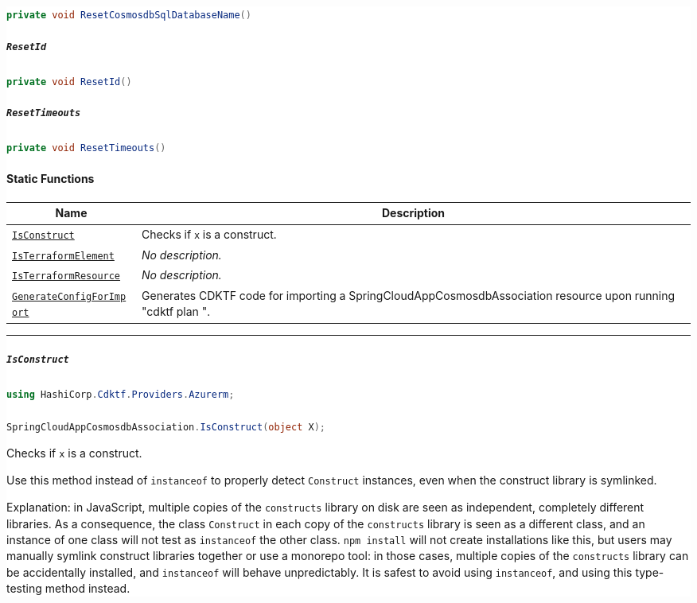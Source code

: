 ```csharp
private void ResetCosmosdbSqlDatabaseName()
```

##### `ResetId` <a name="ResetId" id="@cdktf/provider-azurerm.springCloudAppCosmosdbAssociation.SpringCloudAppCosmosdbAssociation.resetId"></a>

```csharp
private void ResetId()
```

##### `ResetTimeouts` <a name="ResetTimeouts" id="@cdktf/provider-azurerm.springCloudAppCosmosdbAssociation.SpringCloudAppCosmosdbAssociation.resetTimeouts"></a>

```csharp
private void ResetTimeouts()
```

#### Static Functions <a name="Static Functions" id="Static Functions"></a>

| **Name** | **Description** |
| --- | --- |
| <code><a href="#@cdktf/provider-azurerm.springCloudAppCosmosdbAssociation.SpringCloudAppCosmosdbAssociation.isConstruct">IsConstruct</a></code> | Checks if `x` is a construct. |
| <code><a href="#@cdktf/provider-azurerm.springCloudAppCosmosdbAssociation.SpringCloudAppCosmosdbAssociation.isTerraformElement">IsTerraformElement</a></code> | *No description.* |
| <code><a href="#@cdktf/provider-azurerm.springCloudAppCosmosdbAssociation.SpringCloudAppCosmosdbAssociation.isTerraformResource">IsTerraformResource</a></code> | *No description.* |
| <code><a href="#@cdktf/provider-azurerm.springCloudAppCosmosdbAssociation.SpringCloudAppCosmosdbAssociation.generateConfigForImport">GenerateConfigForImport</a></code> | Generates CDKTF code for importing a SpringCloudAppCosmosdbAssociation resource upon running "cdktf plan <stack-name>". |

---

##### `IsConstruct` <a name="IsConstruct" id="@cdktf/provider-azurerm.springCloudAppCosmosdbAssociation.SpringCloudAppCosmosdbAssociation.isConstruct"></a>

```csharp
using HashiCorp.Cdktf.Providers.Azurerm;

SpringCloudAppCosmosdbAssociation.IsConstruct(object X);
```

Checks if `x` is a construct.

Use this method instead of `instanceof` to properly detect `Construct`
instances, even when the construct library is symlinked.

Explanation: in JavaScript, multiple copies of the `constructs` library on
disk are seen as independent, completely different libraries. As a
consequence, the class `Construct` in each copy of the `constructs` library
is seen as a different class, and an instance of one class will not test as
`instanceof` the other class. `npm install` will not create installations
like this, but users may manually symlink construct libraries together or
use a monorepo tool: in those cases, multiple copies of the `constructs`
library can be accidentally installed, and `instanceof` will behave
unpredictably. It is safest to avoid using `instanceof`, and using
this type-testing method instead.
